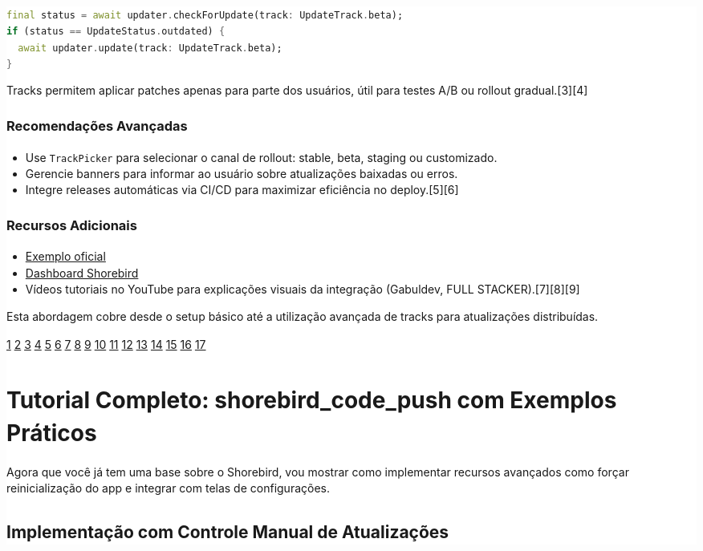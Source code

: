 ```dart
final status = await updater.checkForUpdate(track: UpdateTrack.beta);
if (status == UpdateStatus.outdated) {
  await updater.update(track: UpdateTrack.beta);
}
```
Tracks permitem aplicar patches apenas para parte dos usuários, útil para testes A/B ou rollout gradual.[3][4]

### Recomendações Avançadas

- Use `TrackPicker` para selecionar o canal de rollout: stable, beta, staging ou customizado.
- Gerencie banners para informar ao usuário sobre atualizações baixadas ou erros.
- Integre releases automáticas via CI/CD para maximizar eficiência no deploy.[5][6]

### Recursos Adicionais

- [Exemplo oficial](https://pub.dev/packages/shorebird_code_push/example)
- [Dashboard Shorebird](https://docs.shorebird.dev/code-push/)
- Vídeos tutoriais no YouTube para explicações visuais da integração (Gabuldev, FULL STACKER).[7][8][9]

Esta abordagem cobre desde o setup básico até a utilização avançada de tracks para atualizações distribuídas.

[1](https://docs.shorebird.dev/getting-started/)
[2](https://pub.dev/packages/shorebird_code_push)
[3](https://pub.dev/packages/shorebird_code_push/example)
[4](https://pub.dev/packages/shorebird_code_push)
[5](https://vibe-studio.ai/in/insights/hot-restartless-code-push-with-shorebird-in-flutter)
[6](https://blog.codemagic.io/how-to-set-up-flutter-code-push-with-shorebird-and-codemagic-cicd/)
[7](https://www.youtube.com/watch?v=p1cMarxDCaM)
[8](https://www.youtube.com/watch?v=rrEmWGvEBnI)
[9](https://www.youtube.com/watch?v=k_d15vTEmH8)
[10](https://translate.google.com/translate?u=https%3A%2F%2Fdocs.shorebird.dev%2Fcode-push%2F&hl=pt&sl=en&tl=pt&client=srp)
[11](https://pt.linkedin.com/pulse/voc%C3%AA-j%C3%A1-ouviu-sobre-shorebird-vilson-dauinheimer)
[12](https://www.freecodecamp.org/news/how-to-push-silent-updates-in-flutter-using-shorebird/)
[13](https://docs.shorebird.dev/code-push/guides/hybrid-apps/android/)
[14](https://shorebird.dev/blog/how-we-built-code-push/)
[15](https://blog.codemagic.io/how-to-set-up-flutter-code-push-with-shorebird-and-codemagic/)
[16](https://www.reddit.com/r/reactnative/comments/17ozr4d/is_code_push_still_a_good_option_for_react_native/)
[17](https://www.youtube.com/watch?v=EIiBDoVHlNc)

# Tutorial Completo: shorebird_code_push com Exemplos Práticos

Agora que você já tem uma base sobre o Shorebird, vou mostrar como implementar recursos avançados como forçar reinicialização do app e integrar com telas de configurações.

## Implementação com Controle Manual de Atualizações
